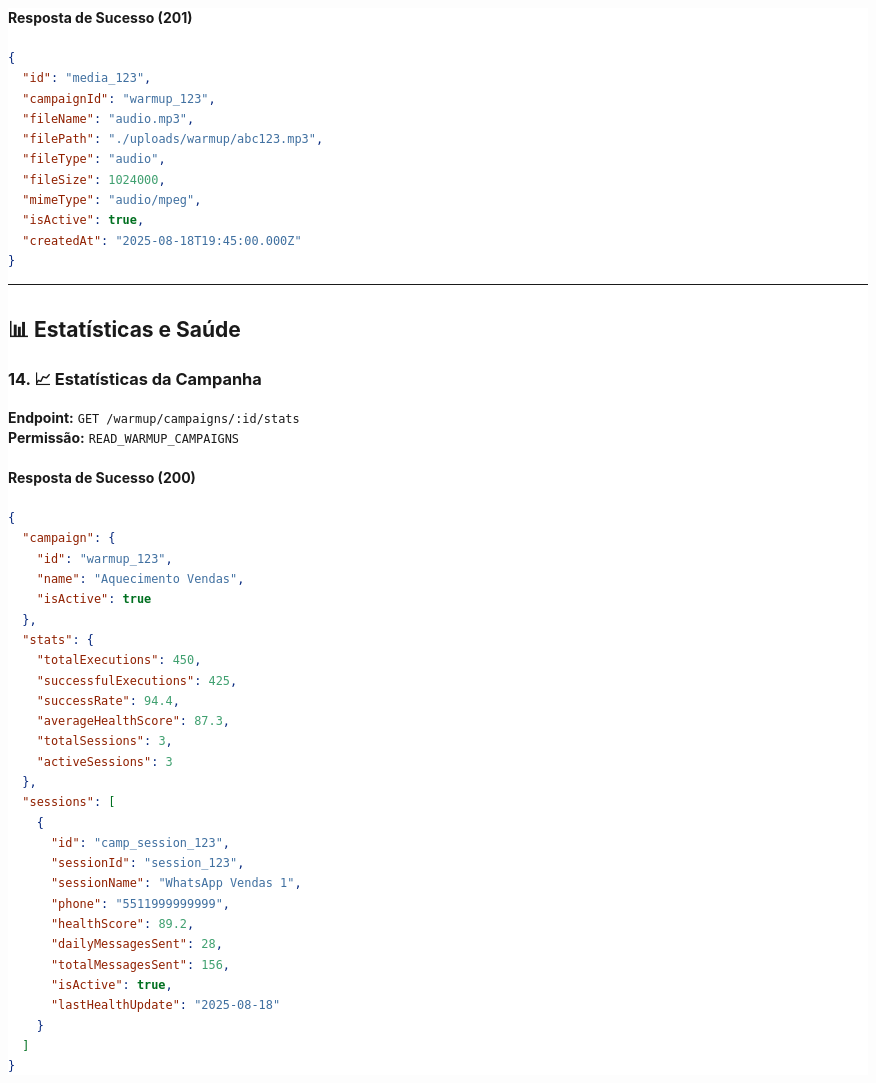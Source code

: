 #### Resposta de Sucesso (201)
```json
{
  "id": "media_123",
  "campaignId": "warmup_123",
  "fileName": "audio.mp3",
  "filePath": "./uploads/warmup/abc123.mp3",
  "fileType": "audio",
  "fileSize": 1024000,
  "mimeType": "audio/mpeg",
  "isActive": true,
  "createdAt": "2025-08-18T19:45:00.000Z"
}
```

---

## 📊 Estatísticas e Saúde

### 14. 📈 Estatísticas da Campanha

**Endpoint:** `GET /warmup/campaigns/:id/stats`  
**Permissão:** `READ_WARMUP_CAMPAIGNS`

#### Resposta de Sucesso (200)
```json
{
  "campaign": {
    "id": "warmup_123",
    "name": "Aquecimento Vendas",
    "isActive": true
  },
  "stats": {
    "totalExecutions": 450,
    "successfulExecutions": 425,
    "successRate": 94.4,
    "averageHealthScore": 87.3,
    "totalSessions": 3,
    "activeSessions": 3
  },
  "sessions": [
    {
      "id": "camp_session_123",
      "sessionId": "session_123",
      "sessionName": "WhatsApp Vendas 1",
      "phone": "5511999999999",
      "healthScore": 89.2,
      "dailyMessagesSent": 28,
      "totalMessagesSent": 156,
      "isActive": true,
      "lastHealthUpdate": "2025-08-18"
    }
  ]
}
```
